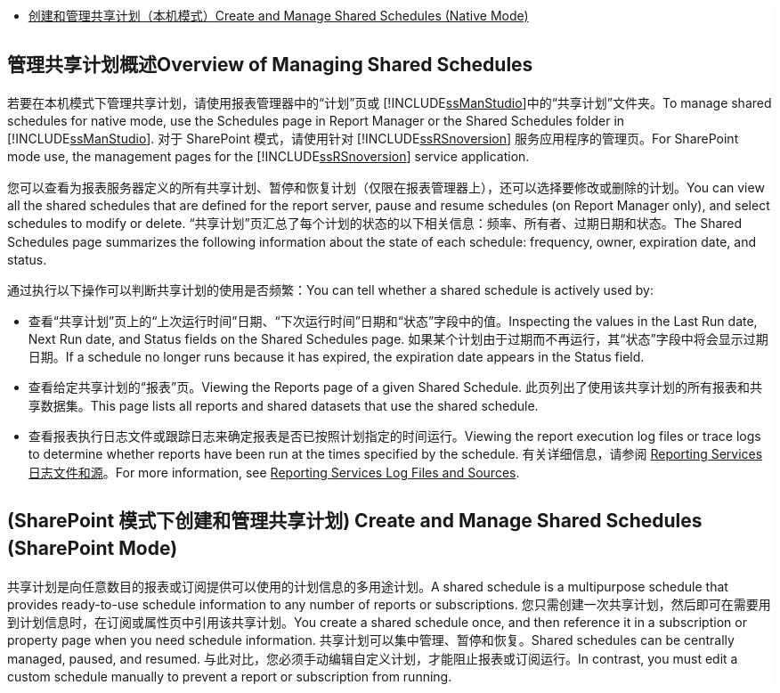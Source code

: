 -   [<span data-ttu-id="9a155-107">创建和管理共享计划（本机模式）</span><span class="sxs-lookup"><span data-stu-id="9a155-107">Create and Manage Shared Schedules (Native Mode)</span></span>](#bkmk_native)  
  
##  <a name="overview-of-managing-shared-schedules"></a><a name="bkmk_overview"></a><span data-ttu-id="9a155-108">管理共享计划概述</span><span class="sxs-lookup"><span data-stu-id="9a155-108">Overview of Managing Shared Schedules</span></span>  
 <span data-ttu-id="9a155-109">若要在本机模式下管理共享计划，请使用报表管理器中的“计划”页或 [!INCLUDE[ssManStudio](../../includes/ssmanstudio-md.md)]中的“共享计划”文件夹。</span><span class="sxs-lookup"><span data-stu-id="9a155-109">To manage shared schedules for native mode, use the Schedules page in Report Manager or the Shared Schedules folder in [!INCLUDE[ssManStudio](../../includes/ssmanstudio-md.md)].</span></span> <span data-ttu-id="9a155-110">对于 SharePoint 模式，请使用针对 [!INCLUDE[ssRSnoversion](../../includes/ssrsnoversion-md.md)] 服务应用程序的管理页。</span><span class="sxs-lookup"><span data-stu-id="9a155-110">For SharePoint mode use, the management pages for the [!INCLUDE[ssRSnoversion](../../includes/ssrsnoversion-md.md)] service application.</span></span>  
  
 <span data-ttu-id="9a155-111">您可以查看为报表服务器定义的所有共享计划、暂停和恢复计划（仅限在报表管理器上），还可以选择要修改或删除的计划。</span><span class="sxs-lookup"><span data-stu-id="9a155-111">You can view all the shared schedules that are defined for the report server, pause and resume schedules (on Report Manager only), and select schedules to modify or delete.</span></span> <span data-ttu-id="9a155-112">“共享计划”页汇总了每个计划的状态的以下相关信息：频率、所有者、过期日期和状态。</span><span class="sxs-lookup"><span data-stu-id="9a155-112">The Shared Schedules page summarizes the following information about the state of each schedule: frequency, owner, expiration date, and status.</span></span>  
  
 <span data-ttu-id="9a155-113">通过执行以下操作可以判断共享计划的使用是否频繁：</span><span class="sxs-lookup"><span data-stu-id="9a155-113">You can tell whether a shared schedule is actively used by:</span></span>  
  
-   <span data-ttu-id="9a155-114">查看“共享计划”页上的“上次运行时间”日期、“下次运行时间”日期和“状态”字段中的值。</span><span class="sxs-lookup"><span data-stu-id="9a155-114">Inspecting the values in the Last Run date, Next Run date, and Status fields on the Shared Schedules page.</span></span> <span data-ttu-id="9a155-115">如果某个计划由于过期而不再运行，其“状态”字段中将会显示过期日期。</span><span class="sxs-lookup"><span data-stu-id="9a155-115">If a schedule no longer runs because it has expired, the expiration date appears in the Status field.</span></span>  
  
-   <span data-ttu-id="9a155-116">查看给定共享计划的“报表”页。</span><span class="sxs-lookup"><span data-stu-id="9a155-116">Viewing the Reports page of a given Shared Schedule.</span></span> <span data-ttu-id="9a155-117">此页列出了使用该共享计划的所有报表和共享数据集。</span><span class="sxs-lookup"><span data-stu-id="9a155-117">This page lists all reports and shared datasets that use the shared schedule.</span></span>  
  
-   <span data-ttu-id="9a155-118">查看报表执行日志文件或跟踪日志来确定报表是否已按照计划指定的时间运行。</span><span class="sxs-lookup"><span data-stu-id="9a155-118">Viewing the report execution log files or trace logs to determine whether reports have been run at the times specified by the schedule.</span></span> <span data-ttu-id="9a155-119">有关详细信息，请参阅 [Reporting Services 日志文件和源](../report-server/reporting-services-log-files-and-sources.md)。</span><span class="sxs-lookup"><span data-stu-id="9a155-119">For more information, see [Reporting Services Log Files and Sources](../report-server/reporting-services-log-files-and-sources.md).</span></span>  
  
##  <a name="create-and-manage-shared-schedules-sharepoint-mode"></a><a name="bkmk_sharepoint"></a> <span data-ttu-id="9a155-120">(SharePoint 模式下创建和管理共享计划) </span><span class="sxs-lookup"><span data-stu-id="9a155-120">Create and Manage Shared Schedules (SharePoint Mode)</span></span>  
 <span data-ttu-id="9a155-121">共享计划是向任意数目的报表或订阅提供可以使用的计划信息的多用途计划。</span><span class="sxs-lookup"><span data-stu-id="9a155-121">A shared schedule is a multipurpose schedule that provides ready-to-use schedule information to any number of reports or subscriptions.</span></span> <span data-ttu-id="9a155-122">您只需创建一次共享计划，然后即可在需要用到计划信息时，在订阅或属性页中引用该共享计划。</span><span class="sxs-lookup"><span data-stu-id="9a155-122">You create a shared schedule once, and then reference it in a subscription or property page when you need schedule information.</span></span> <span data-ttu-id="9a155-123">共享计划可以集中管理、暂停和恢复。</span><span class="sxs-lookup"><span data-stu-id="9a155-123">Shared schedules can be centrally managed, paused, and resumed.</span></span> <span data-ttu-id="9a155-124">与此对比，您必须手动编辑自定义计划，才能阻止报表或订阅运行。</span><span class="sxs-lookup"><span data-stu-id="9a155-124">In contrast, you must edit a custom schedule manually to prevent a report or subscription from running.</span></span>  
  